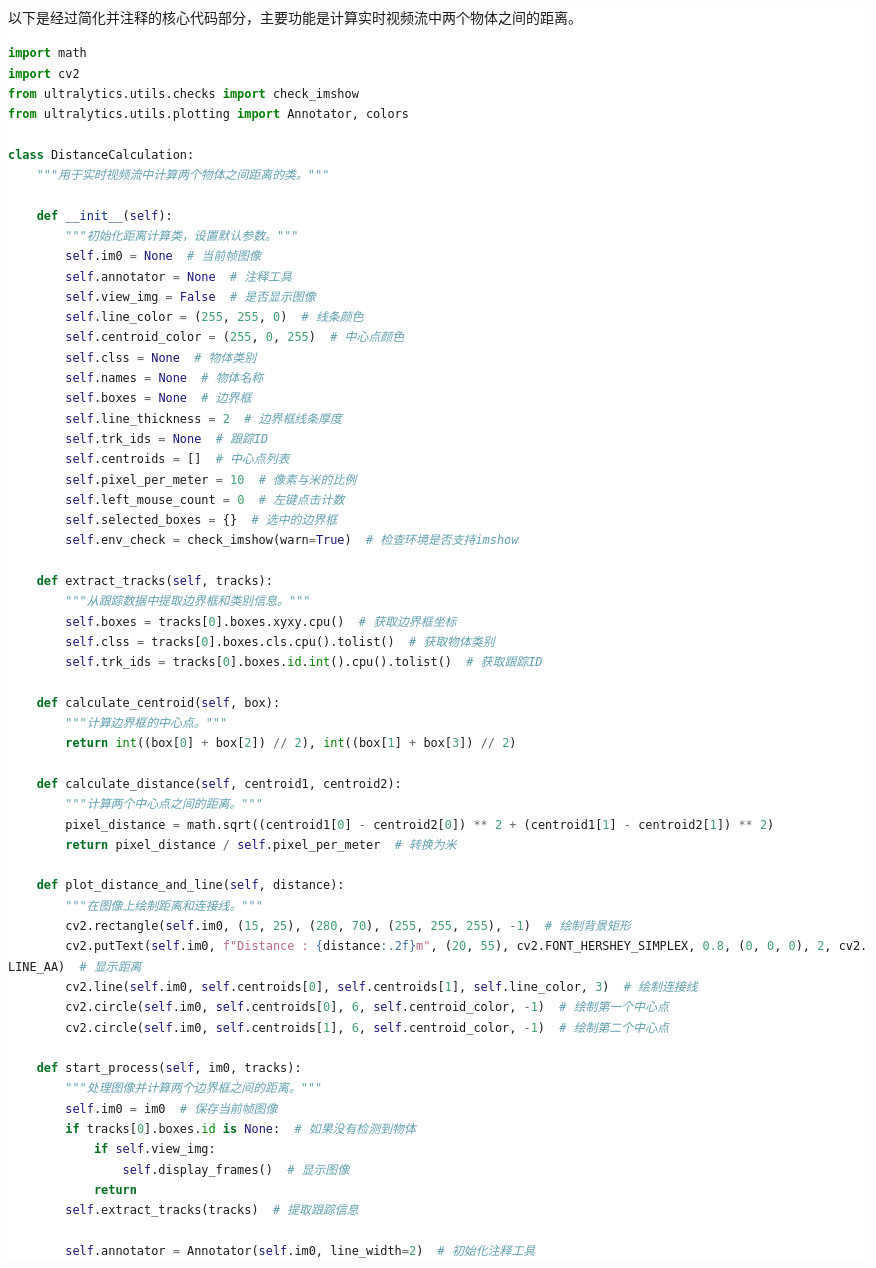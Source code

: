 以下是经过简化并注释的核心代码部分，主要功能是计算实时视频流中两个物体之间的距离。

```python
import math
import cv2
from ultralytics.utils.checks import check_imshow
from ultralytics.utils.plotting import Annotator, colors

class DistanceCalculation:
    """用于实时视频流中计算两个物体之间距离的类。"""

    def __init__(self):
        """初始化距离计算类，设置默认参数。"""
        self.im0 = None  # 当前帧图像
        self.annotator = None  # 注释工具
        self.view_img = False  # 是否显示图像
        self.line_color = (255, 255, 0)  # 线条颜色
        self.centroid_color = (255, 0, 255)  # 中心点颜色
        self.clss = None  # 物体类别
        self.names = None  # 物体名称
        self.boxes = None  # 边界框
        self.line_thickness = 2  # 边界框线条厚度
        self.trk_ids = None  # 跟踪ID
        self.centroids = []  # 中心点列表
        self.pixel_per_meter = 10  # 像素与米的比例
        self.left_mouse_count = 0  # 左键点击计数
        self.selected_boxes = {}  # 选中的边界框
        self.env_check = check_imshow(warn=True)  # 检查环境是否支持imshow

    def extract_tracks(self, tracks):
        """从跟踪数据中提取边界框和类别信息。"""
        self.boxes = tracks[0].boxes.xyxy.cpu()  # 获取边界框坐标
        self.clss = tracks[0].boxes.cls.cpu().tolist()  # 获取物体类别
        self.trk_ids = tracks[0].boxes.id.int().cpu().tolist()  # 获取跟踪ID

    def calculate_centroid(self, box):
        """计算边界框的中心点。"""
        return int((box[0] + box[2]) // 2), int((box[1] + box[3]) // 2)

    def calculate_distance(self, centroid1, centroid2):
        """计算两个中心点之间的距离。"""
        pixel_distance = math.sqrt((centroid1[0] - centroid2[0]) ** 2 + (centroid1[1] - centroid2[1]) ** 2)
        return pixel_distance / self.pixel_per_meter  # 转换为米

    def plot_distance_and_line(self, distance):
        """在图像上绘制距离和连接线。"""
        cv2.rectangle(self.im0, (15, 25), (280, 70), (255, 255, 255), -1)  # 绘制背景矩形
        cv2.putText(self.im0, f"Distance : {distance:.2f}m", (20, 55), cv2.FONT_HERSHEY_SIMPLEX, 0.8, (0, 0, 0), 2, cv2.LINE_AA)  # 显示距离
        cv2.line(self.im0, self.centroids[0], self.centroids[1], self.line_color, 3)  # 绘制连接线
        cv2.circle(self.im0, self.centroids[0], 6, self.centroid_color, -1)  # 绘制第一个中心点
        cv2.circle(self.im0, self.centroids[1], 6, self.centroid_color, -1)  # 绘制第二个中心点

    def start_process(self, im0, tracks):
        """处理图像并计算两个边界框之间的距离。"""
        self.im0 = im0  # 保存当前帧图像
        if tracks[0].boxes.id is None:  # 如果没有检测到物体
            if self.view_img:
                self.display_frames()  # 显示图像
            return
        self.extract_tracks(tracks)  # 提取跟踪信息

        self.annotator = Annotator(self.im0, line_width=2)  # 初始化注释工具
```